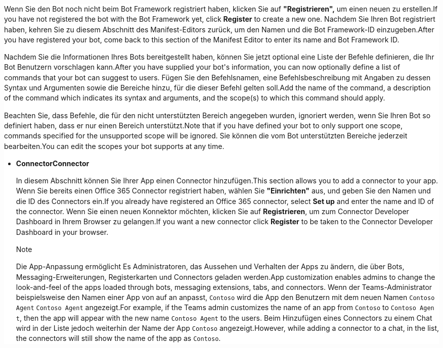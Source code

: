   <span data-ttu-id="91913-145">Wenn Sie den Bot noch nicht beim Bot Framework registriert haben, klicken Sie auf **"Registrieren",** um einen neuen zu erstellen.</span><span class="sxs-lookup"><span data-stu-id="91913-145">If you have not registered the bot with the Bot Framework yet, click **Register** to create a new one.</span></span> <span data-ttu-id="91913-146">Nachdem Sie Ihren Bot registriert haben, kehren Sie zu diesem Abschnitt des Manifest-Editors zurück, um den Namen und die Bot Framework-ID einzugeben.</span><span class="sxs-lookup"><span data-stu-id="91913-146">After you have registered your bot, come back to this section of the Manifest Editor to enter its name and Bot Framework ID.</span></span>

  <span data-ttu-id="91913-147">Nachdem Sie die Informationen Ihres Bots bereitgestellt haben, können Sie jetzt optional eine Liste der Befehle definieren, die Ihr Bot Benutzern vorschlagen kann.</span><span class="sxs-lookup"><span data-stu-id="91913-147">After you have supplied your bot's information, you can now optionally define a list of commands that your bot can suggest to users.</span></span> <span data-ttu-id="91913-148">Fügen Sie den Befehlsnamen, eine Befehlsbeschreibung mit Angaben zu dessen Syntax und Argumenten sowie die Bereiche hinzu, für die dieser Befehl gelten soll.</span><span class="sxs-lookup"><span data-stu-id="91913-148">Add the name of the command, a description of the command which indicates its syntax and arguments, and the scope(s) to which this command should apply.</span></span>

  <span data-ttu-id="91913-149">Beachten Sie, dass Befehle, die für den nicht unterstützten Bereich angegeben wurden, ignoriert werden, wenn Sie Ihren Bot so definiert haben, dass er nur einen Bereich unterstützt.</span><span class="sxs-lookup"><span data-stu-id="91913-149">Note that if you have defined your bot to only support one scope, commands specified for the unsupported scope will be ignored.</span></span> <span data-ttu-id="91913-150">Sie können die vom Bot unterstützten Bereiche jederzeit bearbeiten.</span><span class="sxs-lookup"><span data-stu-id="91913-150">You can edit the scopes your bot supports at any time.</span></span>

* <span data-ttu-id="91913-151">**Connector**</span><span class="sxs-lookup"><span data-stu-id="91913-151">**Connector**</span></span>

  <span data-ttu-id="91913-152">In diesem Abschnitt können Sie Ihrer App einen Connector hinzufügen.</span><span class="sxs-lookup"><span data-stu-id="91913-152">This section allows you to add a connector to your app.</span></span> <span data-ttu-id="91913-153">Wenn Sie bereits einen Office 365 Connector registriert haben, wählen Sie **"Einrichten"** aus, und geben Sie den Namen und die ID des Connectors ein.</span><span class="sxs-lookup"><span data-stu-id="91913-153">If you already have registered an Office 365 connector, select **Set up** and enter the name and ID of the connector.</span></span> <span data-ttu-id="91913-154">Wenn Sie einen neuen Konnektor möchten, klicken Sie auf **Registrieren**, um zum Connector Developer Dashboard in Ihrem Browser zu gelangen.</span><span class="sxs-lookup"><span data-stu-id="91913-154">If you want a new connector click **Register** to be taken to the Connector Developer Dashboard in your browser.</span></span>

  > [!NOTE]
  > <span data-ttu-id="91913-155">Die App-Anpassung ermöglicht Es Administratoren, das Aussehen und Verhalten der Apps zu ändern, die über Bots, Messaging-Erweiterungen, Registerkarten und Connectors geladen werden.</span><span class="sxs-lookup"><span data-stu-id="91913-155">App customization enables admins to change the look-and-feel of the apps loaded through bots, messaging extensions, tabs, and connectors.</span></span> <span data-ttu-id="91913-156">Wenn der Teams-Administrator beispielsweise den Namen einer App von auf an anpasst, `Contoso` wird die App den Benutzern mit dem neuen Namen `Contoso Agent` `Contoso Agent` angezeigt.</span><span class="sxs-lookup"><span data-stu-id="91913-156">For example, if the Teams admin customizes the name of an app from `Contoso` to `Contoso Agent`, then the app will appear with the new name `Contoso Agent` to the users.</span></span> <span data-ttu-id="91913-157">Beim Hinzufügen eines Connectors zu einem Chat wird in der Liste jedoch weiterhin der Name der App `Contoso` angezeigt.</span><span class="sxs-lookup"><span data-stu-id="91913-157">However, while adding a connector to a chat, in the list, the connectors will still show the name of the app as `Contoso`.</span></span>
